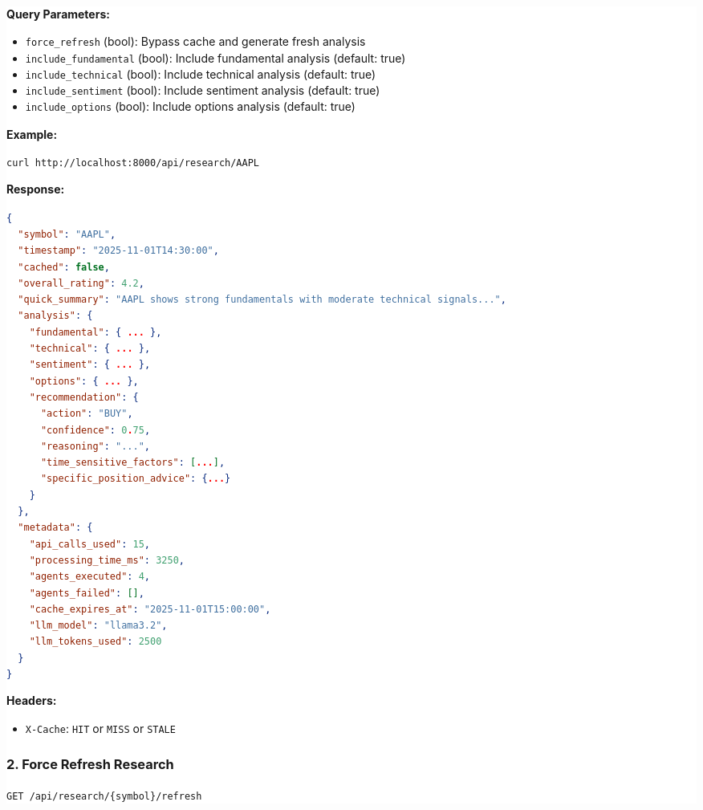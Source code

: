 **Query Parameters:**
- `force_refresh` (bool): Bypass cache and generate fresh analysis
- `include_fundamental` (bool): Include fundamental analysis (default: true)
- `include_technical` (bool): Include technical analysis (default: true)
- `include_sentiment` (bool): Include sentiment analysis (default: true)
- `include_options` (bool): Include options analysis (default: true)

**Example:**
```bash
curl http://localhost:8000/api/research/AAPL
```

**Response:**
```json
{
  "symbol": "AAPL",
  "timestamp": "2025-11-01T14:30:00",
  "cached": false,
  "overall_rating": 4.2,
  "quick_summary": "AAPL shows strong fundamentals with moderate technical signals...",
  "analysis": {
    "fundamental": { ... },
    "technical": { ... },
    "sentiment": { ... },
    "options": { ... },
    "recommendation": {
      "action": "BUY",
      "confidence": 0.75,
      "reasoning": "...",
      "time_sensitive_factors": [...],
      "specific_position_advice": {...}
    }
  },
  "metadata": {
    "api_calls_used": 15,
    "processing_time_ms": 3250,
    "agents_executed": 4,
    "agents_failed": [],
    "cache_expires_at": "2025-11-01T15:00:00",
    "llm_model": "llama3.2",
    "llm_tokens_used": 2500
  }
}
```

**Headers:**
- `X-Cache`: `HIT` or `MISS` or `STALE`

### 2. Force Refresh Research

```http
GET /api/research/{symbol}/refresh
```
